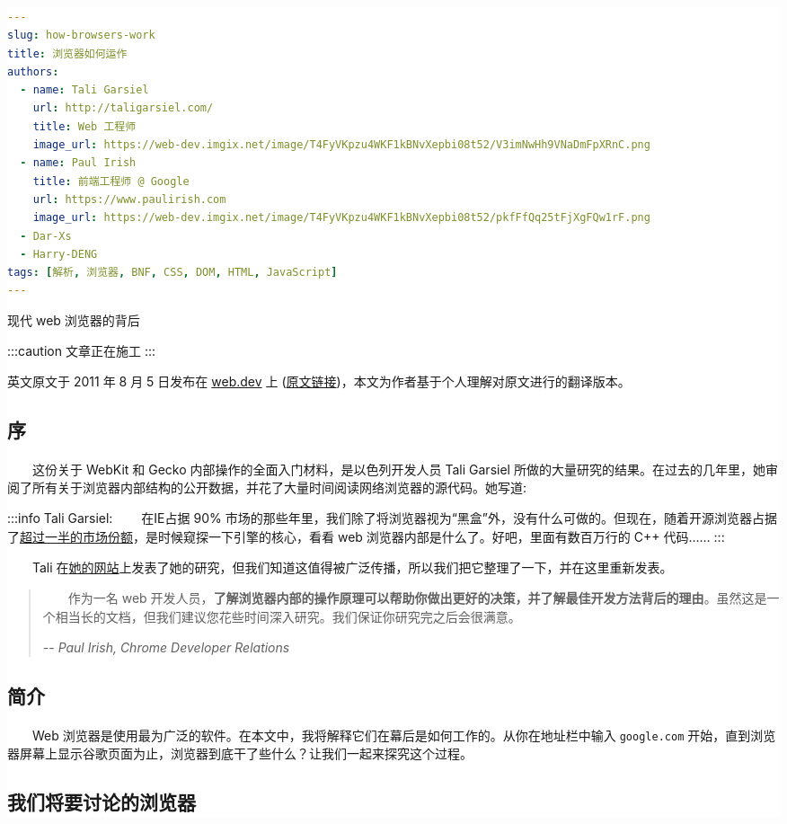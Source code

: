 ```yaml
---
slug: how-browsers-work
title: 浏览器如何运作
authors:
  - name: Tali Garsiel
    url: http://taligarsiel.com/
    title: Web 工程师
    image_url: https://web-dev.imgix.net/image/T4FyVKpzu4WKF1kBNvXepbi08t52/V3imNwHh9VNaDmFpXRnC.png
  - name: Paul Irish
    title: 前端工程师 @ Google
    url: https://www.paulirish.com
    image_url: https://web-dev.imgix.net/image/T4FyVKpzu4WKF1kBNvXepbi08t52/pkfFfQq25tFjXgFQw1rF.png
  - Dar-Xs
  - Harry-DENG
tags: [解析, 浏览器, BNF, CSS, DOM, HTML, JavaScript]
---
```

现代 web 浏览器的背后

:::caution 
文章正在施工
:::

英文原文于 2011 年 8 月 5 日发布在 [web.dev](https://web.dev) 上 ([原文链接](https://web.dev/howbrowserswork/))，本文为作者基于个人理解对原文进行的翻译版本。

## 序

　　这份关于 WebKit 和 Gecko 内部操作的全面入门材料，是以色列开发人员 Tali Garsiel 所做的大量研究的结果。在过去的几年里，她审阅了所有关于浏览器内部结构的公开数据，并花了大量时间阅读网络浏览器的源代码。她写道:

:::info Tali Garsiel:
　　在IE占据 90% 市场的那些年里，我们除了将浏览器视为“黑盒”外，没有什么可做的。但现在，随着开源浏览器占据了[超过一半的市场份额](http://techcrunch.com/2011/08/01/open-web-browsers/)，是时候窥探一下引擎的核心，看看 web 浏览器内部是什么了。好吧，里面有数百万行的 C++ 代码……
:::


　　Tali 在[她的网站](http://taligarsiel.com/)上发表了她的研究，但我们知道这值得被广泛传播，所以我们把它整理了一下，并在这里重新发表。

> 　　作为一名 web 开发人员，**了解浏览器内部的操作原理可以帮助你做出更好的决策，并了解最佳开发方法背后的理由**。虽然这是一个相当长的文档，但我们建议您花些时间深入研究。我们保证你研究完之后会很满意。
> 
>  -- _Paul Irish, Chrome Developer Relations_

## 简介

　　Web 浏览器是使用最为广泛的软件。在本文中，我将解释它们在幕后是如何工作的。从你在地址栏中输入 `google.com` 开始，直到浏览器屏幕上显示谷歌页面为止，浏览器到底干了些什么？让我们一起来探究这个过程。

## 我们将要讨论的浏览器
